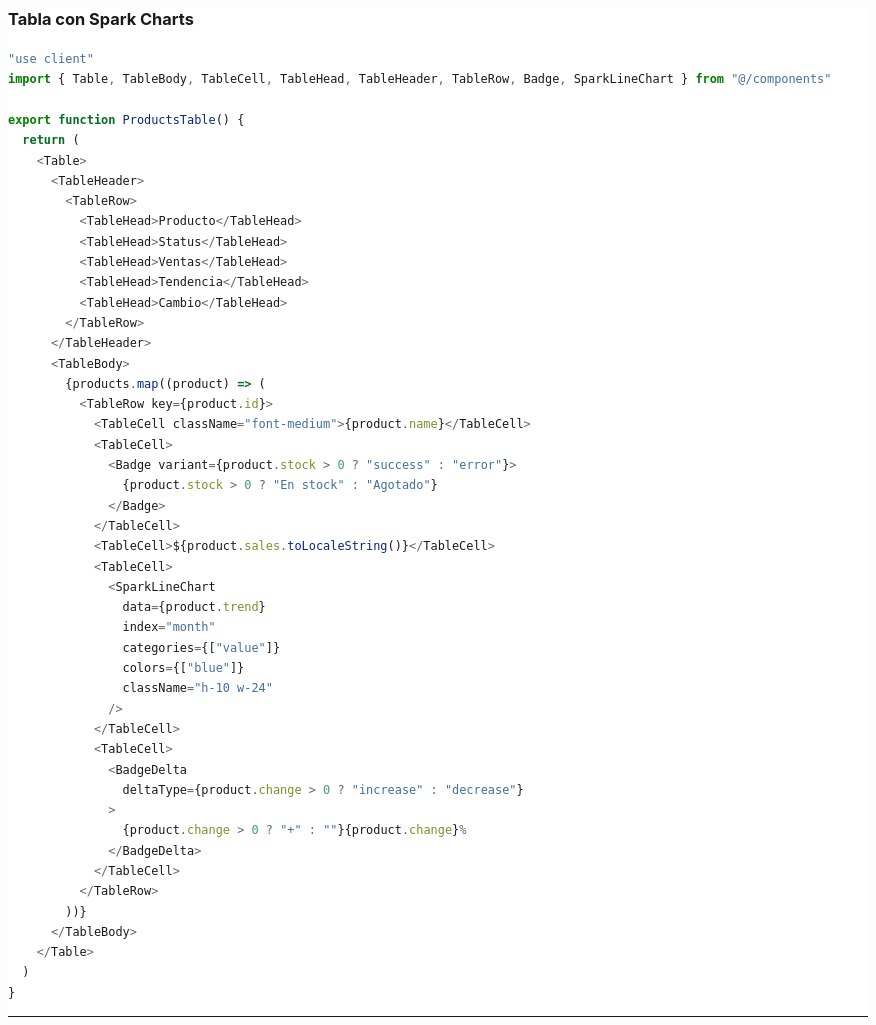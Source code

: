 ### Tabla con Spark Charts

```typescript
"use client"
import { Table, TableBody, TableCell, TableHead, TableHeader, TableRow, Badge, SparkLineChart } from "@/components"

export function ProductsTable() {
  return (
    <Table>
      <TableHeader>
        <TableRow>
          <TableHead>Producto</TableHead>
          <TableHead>Status</TableHead>
          <TableHead>Ventas</TableHead>
          <TableHead>Tendencia</TableHead>
          <TableHead>Cambio</TableHead>
        </TableRow>
      </TableHeader>
      <TableBody>
        {products.map((product) => (
          <TableRow key={product.id}>
            <TableCell className="font-medium">{product.name}</TableCell>
            <TableCell>
              <Badge variant={product.stock > 0 ? "success" : "error"}>
                {product.stock > 0 ? "En stock" : "Agotado"}
              </Badge>
            </TableCell>
            <TableCell>${product.sales.toLocaleString()}</TableCell>
            <TableCell>
              <SparkLineChart
                data={product.trend}
                index="month"
                categories={["value"]}
                colors={["blue"]}
                className="h-10 w-24"
              />
            </TableCell>
            <TableCell>
              <BadgeDelta
                deltaType={product.change > 0 ? "increase" : "decrease"}
              >
                {product.change > 0 ? "+" : ""}{product.change}%
              </BadgeDelta>
            </TableCell>
          </TableRow>
        ))}
      </TableBody>
    </Table>
  )
}
```

---